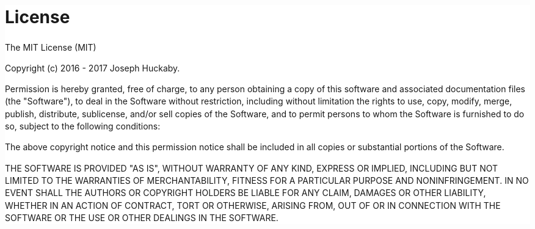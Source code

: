 # License

The MIT License (MIT)

Copyright (c) 2016 - 2017 Joseph Huckaby.

Permission is hereby granted, free of charge, to any person obtaining a copy
of this software and associated documentation files (the "Software"), to deal
in the Software without restriction, including without limitation the rights
to use, copy, modify, merge, publish, distribute, sublicense, and/or sell
copies of the Software, and to permit persons to whom the Software is
furnished to do so, subject to the following conditions:

The above copyright notice and this permission notice shall be included in
all copies or substantial portions of the Software.

THE SOFTWARE IS PROVIDED "AS IS", WITHOUT WARRANTY OF ANY KIND, EXPRESS OR
IMPLIED, INCLUDING BUT NOT LIMITED TO THE WARRANTIES OF MERCHANTABILITY,
FITNESS FOR A PARTICULAR PURPOSE AND NONINFRINGEMENT. IN NO EVENT SHALL THE
AUTHORS OR COPYRIGHT HOLDERS BE LIABLE FOR ANY CLAIM, DAMAGES OR OTHER
LIABILITY, WHETHER IN AN ACTION OF CONTRACT, TORT OR OTHERWISE, ARISING FROM,
OUT OF OR IN CONNECTION WITH THE SOFTWARE OR THE USE OR OTHER DEALINGS IN
THE SOFTWARE.
